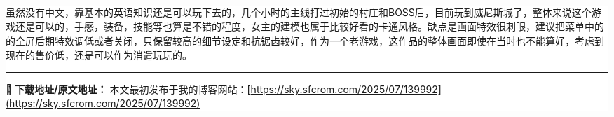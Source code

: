 虽然没有中文，靠基本的英语知识还是可以玩下去的，几个小时的主线打过初始的村庄和BOSS后，目前玩到威尼斯城了，整体来说这个游戏还是可以的，手感，装备，技能等也算是不错的程度，女主的建模也属于比较好看的卡通风格。缺点是画面特效很刺眼，建议把菜单中的的全屏后期特效调低或者关闭，只保留较高的细节设定和抗锯齿较好，作为一个老游戏，这作品的整体画面即使在当时也不能算好，考虑到现在的售价低，还是可以作为消遣玩玩的。</blockquote>

---
📖 **下载地址/原文地址：** 本文最初发布于我的博客网站：[https://sky.sfcrom.com/2025/07/139992](https://sky.sfcrom.com/2025/07/139992)
